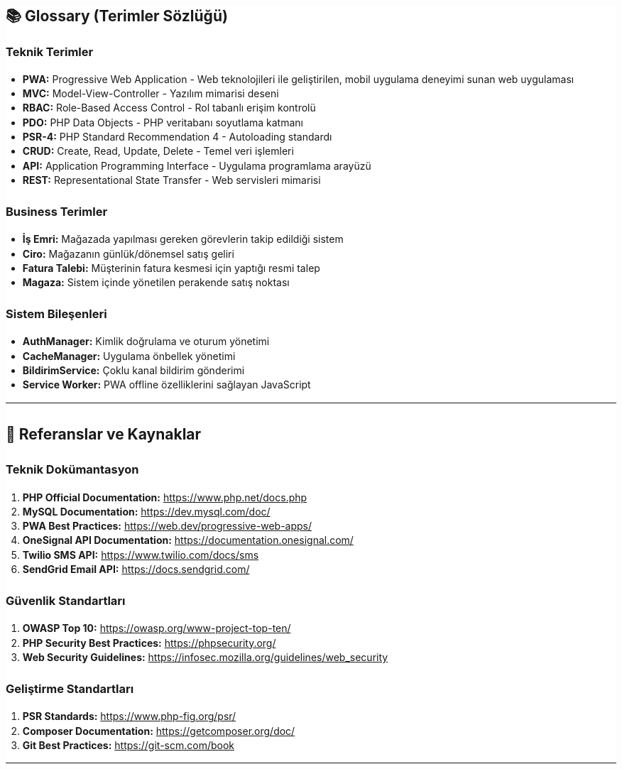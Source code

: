
## 📚 Glossary (Terimler Sözlüğü)

### Teknik Terimler
- **PWA:** Progressive Web Application - Web teknolojileri ile geliştirilen, mobil uygulama deneyimi sunan web uygulaması
- **MVC:** Model-View-Controller - Yazılım mimarisi deseni
- **RBAC:** Role-Based Access Control - Rol tabanlı erişim kontrolü
- **PDO:** PHP Data Objects - PHP veritabanı soyutlama katmanı
- **PSR-4:** PHP Standard Recommendation 4 - Autoloading standardı
- **CRUD:** Create, Read, Update, Delete - Temel veri işlemleri
- **API:** Application Programming Interface - Uygulama programlama arayüzü
- **REST:** Representational State Transfer - Web servisleri mimarisi

### Business Terimler
- **İş Emri:** Mağazada yapılması gereken görevlerin takip edildiği sistem
- **Ciro:** Mağazanın günlük/dönemsel satış geliri
- **Fatura Talebi:** Müşterinin fatura kesmesi için yaptığı resmi talep
- **Magaza:** Sistem içinde yönetilen perakende satış noktası

### Sistem Bileşenleri
- **AuthManager:** Kimlik doğrulama ve oturum yönetimi
- **CacheManager:** Uygulama önbellek yönetimi
- **BildirimService:** Çoklu kanal bildirim gönderimi
- **Service Worker:** PWA offline özelliklerini sağlayan JavaScript

---

## 📖 Referanslar ve Kaynaklar

### Teknik Dokümantasyon
1. **PHP Official Documentation:** https://www.php.net/docs.php
2. **MySQL Documentation:** https://dev.mysql.com/doc/
3. **PWA Best Practices:** https://web.dev/progressive-web-apps/
4. **OneSignal API Documentation:** https://documentation.onesignal.com/
5. **Twilio SMS API:** https://www.twilio.com/docs/sms
6. **SendGrid Email API:** https://docs.sendgrid.com/

### Güvenlik Standartları
1. **OWASP Top 10:** https://owasp.org/www-project-top-ten/
2. **PHP Security Best Practices:** https://phpsecurity.org/
3. **Web Security Guidelines:** https://infosec.mozilla.org/guidelines/web_security

### Geliştirme Standartları
1. **PSR Standards:** https://www.php-fig.org/psr/
2. **Composer Documentation:** https://getcomposer.org/doc/
3. **Git Best Practices:** https://git-scm.com/book

---
